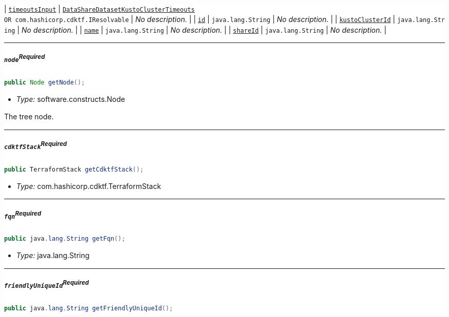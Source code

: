 | <code><a href="#@cdktf/provider-azurerm.dataShareDatasetKustoCluster.DataShareDatasetKustoCluster.property.timeoutsInput">timeoutsInput</a></code> | <code><a href="#@cdktf/provider-azurerm.dataShareDatasetKustoCluster.DataShareDatasetKustoClusterTimeouts">DataShareDatasetKustoClusterTimeouts</a> OR com.hashicorp.cdktf.IResolvable</code> | *No description.* |
| <code><a href="#@cdktf/provider-azurerm.dataShareDatasetKustoCluster.DataShareDatasetKustoCluster.property.id">id</a></code> | <code>java.lang.String</code> | *No description.* |
| <code><a href="#@cdktf/provider-azurerm.dataShareDatasetKustoCluster.DataShareDatasetKustoCluster.property.kustoClusterId">kustoClusterId</a></code> | <code>java.lang.String</code> | *No description.* |
| <code><a href="#@cdktf/provider-azurerm.dataShareDatasetKustoCluster.DataShareDatasetKustoCluster.property.name">name</a></code> | <code>java.lang.String</code> | *No description.* |
| <code><a href="#@cdktf/provider-azurerm.dataShareDatasetKustoCluster.DataShareDatasetKustoCluster.property.shareId">shareId</a></code> | <code>java.lang.String</code> | *No description.* |

---

##### `node`<sup>Required</sup> <a name="node" id="@cdktf/provider-azurerm.dataShareDatasetKustoCluster.DataShareDatasetKustoCluster.property.node"></a>

```java
public Node getNode();
```

- *Type:* software.constructs.Node

The tree node.

---

##### `cdktfStack`<sup>Required</sup> <a name="cdktfStack" id="@cdktf/provider-azurerm.dataShareDatasetKustoCluster.DataShareDatasetKustoCluster.property.cdktfStack"></a>

```java
public TerraformStack getCdktfStack();
```

- *Type:* com.hashicorp.cdktf.TerraformStack

---

##### `fqn`<sup>Required</sup> <a name="fqn" id="@cdktf/provider-azurerm.dataShareDatasetKustoCluster.DataShareDatasetKustoCluster.property.fqn"></a>

```java
public java.lang.String getFqn();
```

- *Type:* java.lang.String

---

##### `friendlyUniqueId`<sup>Required</sup> <a name="friendlyUniqueId" id="@cdktf/provider-azurerm.dataShareDatasetKustoCluster.DataShareDatasetKustoCluster.property.friendlyUniqueId"></a>

```java
public java.lang.String getFriendlyUniqueId();
```
